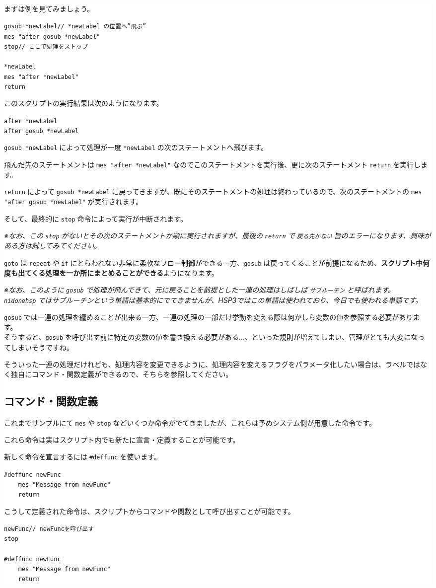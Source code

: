 まずは例を見てみましょう。

```nhsp:gosubによるラベルジャンプ
gosub *newLabel// *newLabel の位置へ”飛ぶ”
mes "after gosub *newLabel"
stop// ここで処理をストップ

*newLabel
mes "after *newLabel"
return
```

このスクリプトの実行結果は次のようになります。

```nhsp:gosubによるラベルジャンプ
after *newLabel
after gosub *newLabel
```

`gosub *newLabel` によって処理が一度 `*newLabel` の次のステートメントへ飛びます。

飛んだ先のステートメントは `mes "after *newLabel"` なのでこのステートメントを実行後、更に次のステートメント `return` を実行します。

`return` によって `gosub *newLabel` に戻ってきますが、既にそのステートメントの処理は終わっているので、次のステートメントの `mes "after gosub *newLabel"` が実行されます。

そして、最終的に `stop` 命令によって実行が中断されます。

*※なお、この `stop` がないとその次のステートメントが順に実行されますが、最後の `return` で `戻る先がない` 旨のエラーになります、興味がある方は試してみてください。*

`goto` は `repeat` や `if` にとらわれない非常に柔軟なフロー制御ができる一方、`gosub` は戻ってくることが前提になるため、**スクリプト中何度も出てくる処理を一か所にまとめることができる**ようになります。

*※なお、このように `gosub` で処理が飛んできて、元に戻ることを前提とした一連の処理はしばしば `サブルーチン` と呼ばれます。\
`nidonehsp` ではサブルーチンという単語は基本的にでてきませんが、HSP3ではこの単語は使われており、今日でも使われる単語です。*

`gosub` では一連の処理を纏めることが出来る一方、一連の処理の一部だけ挙動を変える際は何かしら変数の値を参照する必要があります。\
そうすると、`gosub` を呼び出す前に特定の変数の値を書き換える必要がある…、といった規則が増えてしまい、管理がとても大変になってしまいそうですね。

そういった一連の処理だけれども、処理内容を変更できるように、処理内容を変えるフラグをパラメータ化したい場合は、ラベルではなく独自にコマンド・関数定義ができるので、そちらを参照してください。

## コマンド・関数定義

これまでサンプルにて `mes` や `stop` などいくつか命令がでてきましたが、これらは予めシステム側が用意した命令です。

これら命令は実はスクリプト内でも新たに宣言・定義することが可能です。

新しく命令を宣言するには `#deffunc` を使います。

```nhsp:命令定義
#deffunc newFunc
    mes "Message from newFunc"
    return
```

こうして定義された命令は、スクリプトからコマンドや関数として呼び出すことが可能です。

```nhsp:命令定義
newFunc// newFuncを呼び出す
stop

#deffunc newFunc
    mes "Message from newFunc"
    return
```
